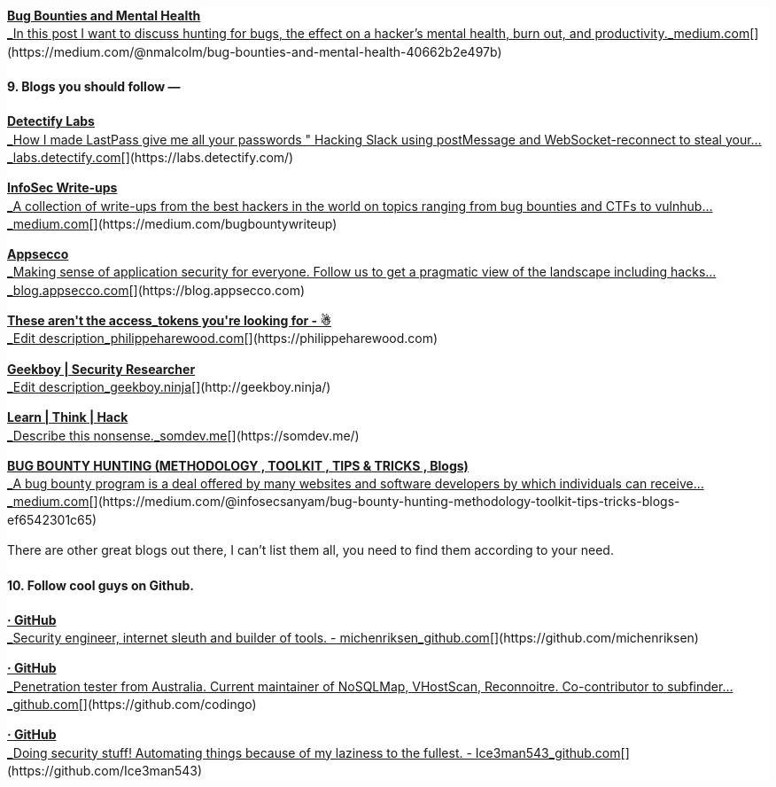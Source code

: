 [**Bug Bounties and Mental Health**  
_In this post I want to discuss hunting for bugs, the effect on a hacker’s mental health, burn out, and productivity._medium.com](https://medium.com/@nmalcolm/bug-bounties-and-mental-health-40662b2e497b "https://medium.com/@nmalcolm/bug-bounties-and-mental-health-40662b2e497b")[](https://medium.com/@nmalcolm/bug-bounties-and-mental-health-40662b2e497b)

#### 9\. Blogs you should follow —

[**Detectify Labs**  
_How I made LastPass give me all your passwords " Hacking Slack using postMessage and WebSocket-reconnect to steal your…_labs.detectify.com](https://labs.detectify.com/ "https://labs.detectify.com/")[](https://labs.detectify.com/)

[**InfoSec Write-ups**  
_A collection of write-ups from the best hackers in the world on topics ranging from bug bounties and CTFs to vulnhub…_medium.com](https://medium.com/bugbountywriteup "https://medium.com/bugbountywriteup")[](https://medium.com/bugbountywriteup)

[**Appsecco**  
_Making sense of application security for everyone. Follow us to get a pragmatic view of the landscape including hacks…_blog.appsecco.com](https://blog.appsecco.com "https://blog.appsecco.com")[](https://blog.appsecco.com)

[**These aren't the access\_tokens you're looking for - ☃**  
_Edit description_philippeharewood.com](https://philippeharewood.com "https://philippeharewood.com")[](https://philippeharewood.com)

[**Geekboy | Security Researcher**  
_Edit description_geekboy.ninja](http://geekboy.ninja/ "http://geekboy.ninja/")[](http://geekboy.ninja/)

[**Learn | Think | Hack**  
_Describe this nonsense._somdev.me](https://somdev.me/ "https://somdev.me/")[](https://somdev.me/)

[**BUG BOUNTY HUNTING (METHODOLOGY , TOOLKIT , TIPS & TRICKS , Blogs)**  
_A bug bounty program is a deal offered by many websites and software developers by which individuals can receive…_medium.com](https://medium.com/@infosecsanyam/bug-bounty-hunting-methodology-toolkit-tips-tricks-blogs-ef6542301c65 "https://medium.com/@infosecsanyam/bug-bounty-hunting-methodology-toolkit-tips-tricks-blogs-ef6542301c65")[](https://medium.com/@infosecsanyam/bug-bounty-hunting-methodology-toolkit-tips-tricks-blogs-ef6542301c65)

There are other great blogs out there, I can’t list them all, you need to find them according to your need.

#### 10\. Follow cool guys on Github.

[**· GitHub**  
_Security engineer, internet sleuth and builder of tools. - michenriksen_github.com](https://github.com/michenriksen "https://github.com/michenriksen")[](https://github.com/michenriksen)

[**· GitHub**  
_Penetration tester from Australia. Current maintainer of NoSQLMap, VHostScan, Reconnoitre. Co-contributor to subfinder…_github.com](https://github.com/codingo "https://github.com/codingo")[](https://github.com/codingo)

[**· GitHub**  
_Doing security stuff! Automating things because of my laziness to the fullest. - Ice3man543_github.com](https://github.com/Ice3man543 "https://github.com/Ice3man543")[](https://github.com/Ice3man543)
